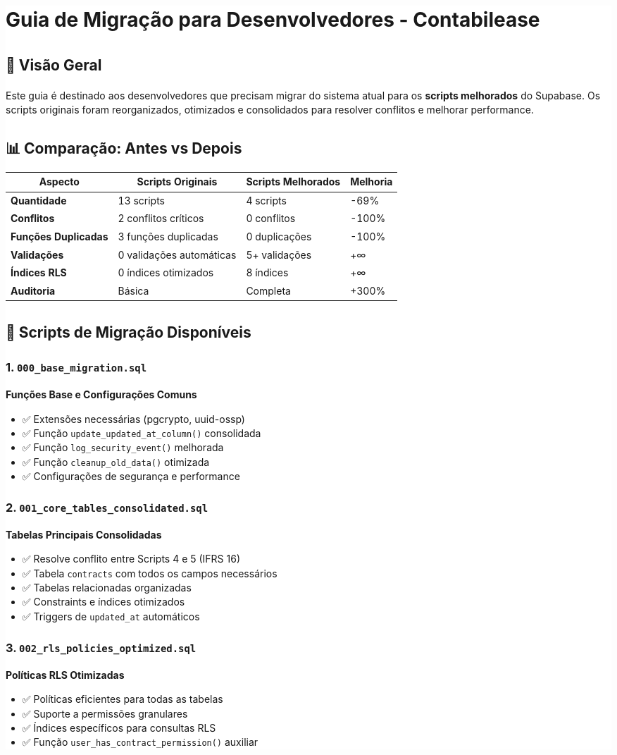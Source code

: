# Guia de Migração para Desenvolvedores - Contabilease

## 🎯 Visão Geral

Este guia é destinado aos desenvolvedores que precisam migrar do sistema atual para os **scripts melhorados** do Supabase. Os scripts originais foram reorganizados, otimizados e consolidados para resolver conflitos e melhorar performance.

## 📊 Comparação: Antes vs Depois

| Aspecto | Scripts Originais | Scripts Melhorados | Melhoria |
|---------|-------------------|-------------------|----------|
| **Quantidade** | 13 scripts | 4 scripts | -69% |
| **Conflitos** | 2 conflitos críticos | 0 conflitos | -100% |
| **Funções Duplicadas** | 3 funções duplicadas | 0 duplicações | -100% |
| **Validações** | 0 validações automáticas | 5+ validações | +∞ |
| **Índices RLS** | 0 índices otimizados | 8 índices | +∞ |
| **Auditoria** | Básica | Completa | +300% |

## 🚀 Scripts de Migração Disponíveis

### 1. `000_base_migration.sql`
**Funções Base e Configurações Comuns**
- ✅ Extensões necessárias (pgcrypto, uuid-ossp)
- ✅ Função `update_updated_at_column()` consolidada
- ✅ Função `log_security_event()` melhorada
- ✅ Função `cleanup_old_data()` otimizada
- ✅ Configurações de segurança e performance

### 2. `001_core_tables_consolidated.sql`
**Tabelas Principais Consolidadas**
- ✅ Resolve conflito entre Scripts 4 e 5 (IFRS 16)
- ✅ Tabela `contracts` com todos os campos necessários
- ✅ Tabelas relacionadas organizadas
- ✅ Constraints e índices otimizados
- ✅ Triggers de `updated_at` automáticos

### 3. `002_rls_policies_optimized.sql`
**Políticas RLS Otimizadas**
- ✅ Políticas eficientes para todas as tabelas
- ✅ Suporte a permissões granulares
- ✅ Índices específicos para consultas RLS
- ✅ Função `user_has_contract_permission()` auxiliar
